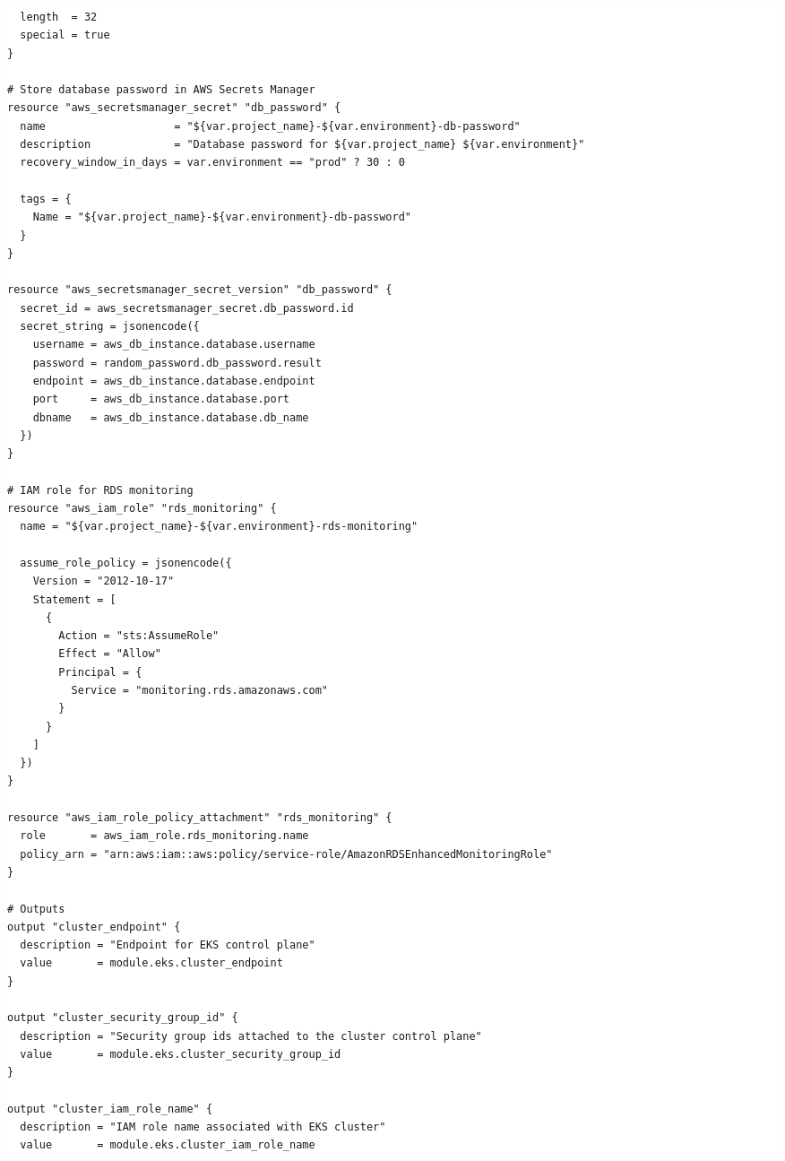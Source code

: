 ```hcl
  length  = 32
  special = true
}

# Store database password in AWS Secrets Manager
resource "aws_secretsmanager_secret" "db_password" {
  name                    = "${var.project_name}-${var.environment}-db-password"
  description             = "Database password for ${var.project_name} ${var.environment}"
  recovery_window_in_days = var.environment == "prod" ? 30 : 0

  tags = {
    Name = "${var.project_name}-${var.environment}-db-password"
  }
}

resource "aws_secretsmanager_secret_version" "db_password" {
  secret_id = aws_secretsmanager_secret.db_password.id
  secret_string = jsonencode({
    username = aws_db_instance.database.username
    password = random_password.db_password.result
    endpoint = aws_db_instance.database.endpoint
    port     = aws_db_instance.database.port
    dbname   = aws_db_instance.database.db_name
  })
}

# IAM role for RDS monitoring
resource "aws_iam_role" "rds_monitoring" {
  name = "${var.project_name}-${var.environment}-rds-monitoring"

  assume_role_policy = jsonencode({
    Version = "2012-10-17"
    Statement = [
      {
        Action = "sts:AssumeRole"
        Effect = "Allow"
        Principal = {
          Service = "monitoring.rds.amazonaws.com"
        }
      }
    ]
  })
}

resource "aws_iam_role_policy_attachment" "rds_monitoring" {
  role       = aws_iam_role.rds_monitoring.name
  policy_arn = "arn:aws:iam::aws:policy/service-role/AmazonRDSEnhancedMonitoringRole"
}

# Outputs
output "cluster_endpoint" {
  description = "Endpoint for EKS control plane"
  value       = module.eks.cluster_endpoint
}

output "cluster_security_group_id" {
  description = "Security group ids attached to the cluster control plane"
  value       = module.eks.cluster_security_group_id
}

output "cluster_iam_role_name" {
  description = "IAM role name associated with EKS cluster"
  value       = module.eks.cluster_iam_role_name
```